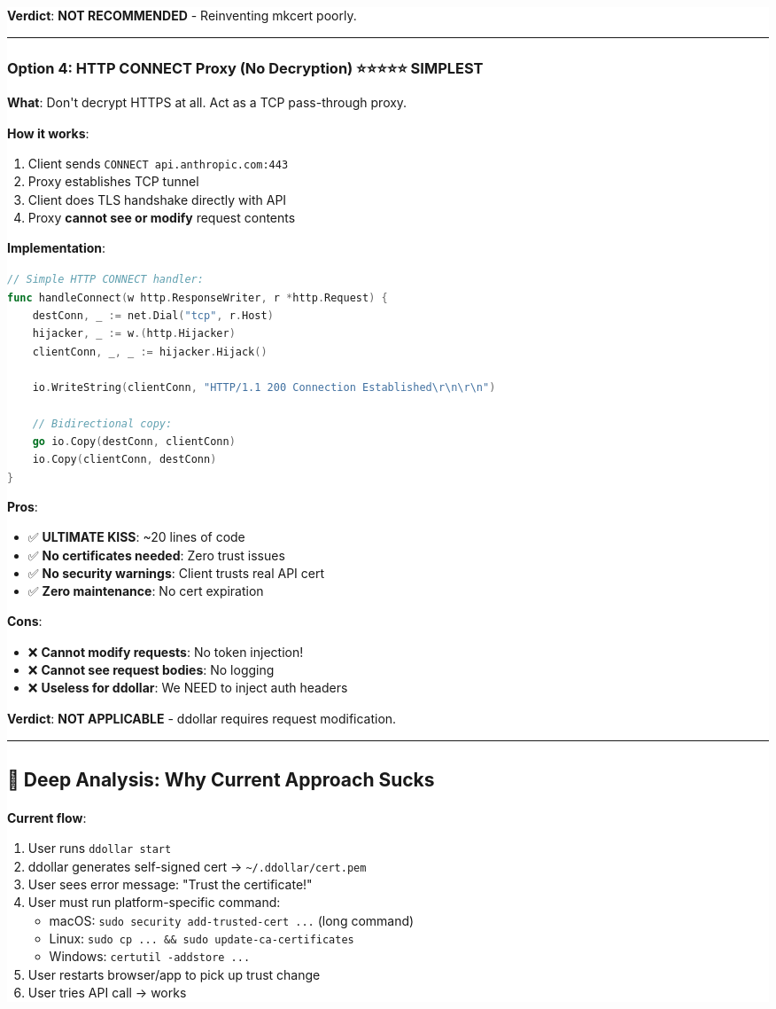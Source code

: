 **Verdict**: **NOT RECOMMENDED** - Reinventing mkcert poorly.

---

### **Option 4: HTTP CONNECT Proxy (No Decryption)** ⭐⭐⭐⭐⭐ SIMPLEST

**What**: Don't decrypt HTTPS at all. Act as a TCP pass-through proxy.

**How it works**:
1. Client sends `CONNECT api.anthropic.com:443`
2. Proxy establishes TCP tunnel
3. Client does TLS handshake directly with API
4. Proxy **cannot see or modify** request contents

**Implementation**:
```go
// Simple HTTP CONNECT handler:
func handleConnect(w http.ResponseWriter, r *http.Request) {
    destConn, _ := net.Dial("tcp", r.Host)
    hijacker, _ := w.(http.Hijacker)
    clientConn, _, _ := hijacker.Hijack()

    io.WriteString(clientConn, "HTTP/1.1 200 Connection Established\r\n\r\n")

    // Bidirectional copy:
    go io.Copy(destConn, clientConn)
    io.Copy(clientConn, destConn)
}
```

**Pros**:
- ✅ **ULTIMATE KISS**: ~20 lines of code
- ✅ **No certificates needed**: Zero trust issues
- ✅ **No security warnings**: Client trusts real API cert
- ✅ **Zero maintenance**: No cert expiration

**Cons**:
- ❌ **Cannot modify requests**: No token injection!
- ❌ **Cannot see request bodies**: No logging
- ❌ **Useless for ddollar**: We NEED to inject auth headers

**Verdict**: **NOT APPLICABLE** - ddollar requires request modification.

---

## 🧠 Deep Analysis: Why Current Approach Sucks

**Current flow**:
1. User runs `ddollar start`
2. ddollar generates self-signed cert → `~/.ddollar/cert.pem`
3. User sees error message: "Trust the certificate!"
4. User must run platform-specific command:
   - macOS: `sudo security add-trusted-cert ...` (long command)
   - Linux: `sudo cp ... && sudo update-ca-certificates`
   - Windows: `certutil -addstore ...`
5. User restarts browser/app to pick up trust change
6. User tries API call → works
